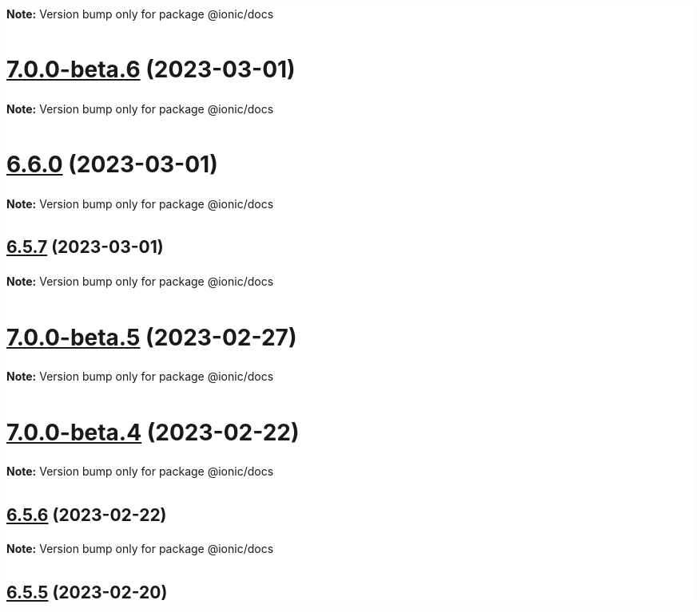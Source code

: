 **Note:** Version bump only for package @ionic/docs





# [7.0.0-beta.6](https://github.com/ionic-team/ionic-docs/compare/v7.0.0-beta.5...v7.0.0-beta.6) (2023-03-01)

**Note:** Version bump only for package @ionic/docs





# [6.6.0](https://github.com/ionic-team/ionic-docs/compare/v6.5.7...v6.6.0) (2023-03-01)

**Note:** Version bump only for package @ionic/docs





## [6.5.7](https://github.com/ionic-team/ionic-docs/compare/v6.5.6...v6.5.7) (2023-03-01)

**Note:** Version bump only for package @ionic/docs





# [7.0.0-beta.5](https://github.com/ionic-team/ionic-docs/compare/v7.0.0-beta.4...v7.0.0-beta.5) (2023-02-27)

**Note:** Version bump only for package @ionic/docs





# [7.0.0-beta.4](https://github.com/ionic-team/ionic-docs/compare/v7.0.0-beta.3...v7.0.0-beta.4) (2023-02-22)

**Note:** Version bump only for package @ionic/docs





## [6.5.6](https://github.com/ionic-team/ionic-docs/compare/v6.5.5...v6.5.6) (2023-02-22)

**Note:** Version bump only for package @ionic/docs





## [6.5.5](https://github.com/ionic-team/ionic-docs/compare/v6.5.4...v6.5.5) (2023-02-20)
